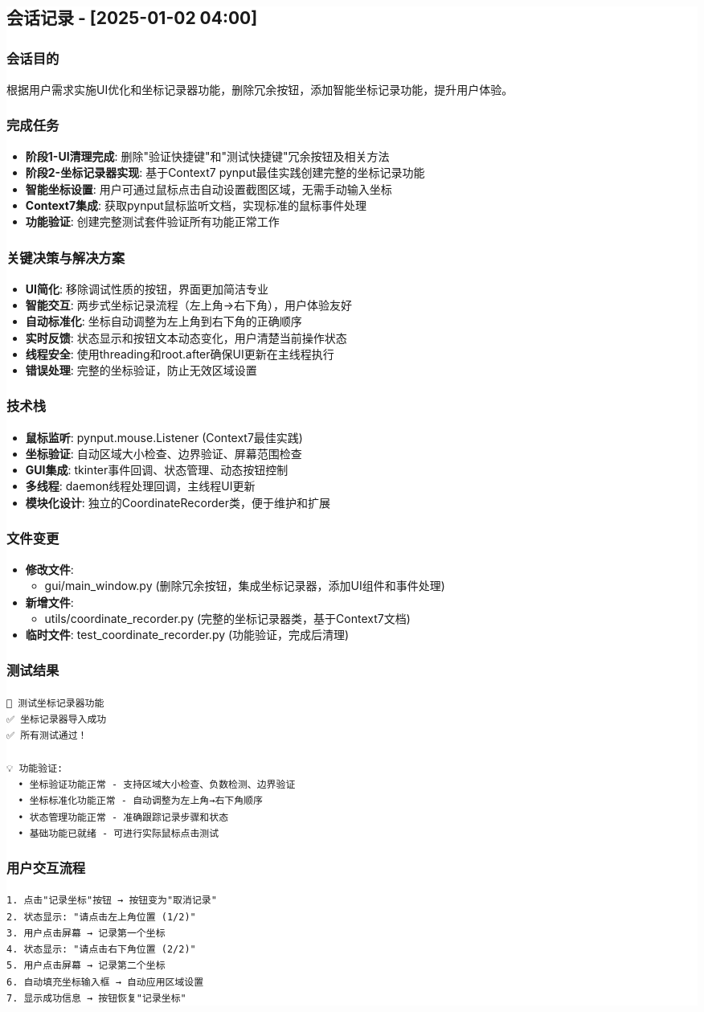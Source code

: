 
## 会话记录 - [2025-01-02 04:00]

### 会话目的
根据用户需求实施UI优化和坐标记录器功能，删除冗余按钮，添加智能坐标记录功能，提升用户体验。

### 完成任务
- **阶段1-UI清理完成**: 删除"验证快捷键"和"测试快捷键"冗余按钮及相关方法
- **阶段2-坐标记录器实现**: 基于Context7 pynput最佳实践创建完整的坐标记录功能
- **智能坐标设置**: 用户可通过鼠标点击自动设置截图区域，无需手动输入坐标
- **Context7集成**: 获取pynput鼠标监听文档，实现标准的鼠标事件处理
- **功能验证**: 创建完整测试套件验证所有功能正常工作

### 关键决策与解决方案
- **UI简化**: 移除调试性质的按钮，界面更加简洁专业
- **智能交互**: 两步式坐标记录流程（左上角→右下角），用户体验友好
- **自动标准化**: 坐标自动调整为左上角到右下角的正确顺序
- **实时反馈**: 状态显示和按钮文本动态变化，用户清楚当前操作状态
- **线程安全**: 使用threading和root.after确保UI更新在主线程执行
- **错误处理**: 完整的坐标验证，防止无效区域设置

### 技术栈
- **鼠标监听**: pynput.mouse.Listener (Context7最佳实践)
- **坐标验证**: 自动区域大小检查、边界验证、屏幕范围检查
- **GUI集成**: tkinter事件回调、状态管理、动态按钮控制
- **多线程**: daemon线程处理回调，主线程UI更新
- **模块化设计**: 独立的CoordinateRecorder类，便于维护和扩展

### 文件变更
- **修改文件**: 
  - gui/main_window.py (删除冗余按钮，集成坐标记录器，添加UI组件和事件处理)
- **新增文件**: 
  - utils/coordinate_recorder.py (完整的坐标记录器类，基于Context7文档)
- **临时文件**: test_coordinate_recorder.py (功能验证，完成后清理)

### 测试结果
```
🧪 测试坐标记录器功能
✅ 坐标记录器导入成功
✅ 所有测试通过！

💡 功能验证:
  • 坐标验证功能正常 - 支持区域大小检查、负数检测、边界验证
  • 坐标标准化功能正常 - 自动调整为左上角→右下角顺序
  • 状态管理功能正常 - 准确跟踪记录步骤和状态
  • 基础功能已就绪 - 可进行实际鼠标点击测试
```

### 用户交互流程
```
1. 点击"记录坐标"按钮 → 按钮变为"取消记录"
2. 状态显示: "请点击左上角位置 (1/2)"
3. 用户点击屏幕 → 记录第一个坐标
4. 状态显示: "请点击右下角位置 (2/2)" 
5. 用户点击屏幕 → 记录第二个坐标
6. 自动填充坐标输入框 → 自动应用区域设置
7. 显示成功信息 → 按钮恢复"记录坐标"
```
